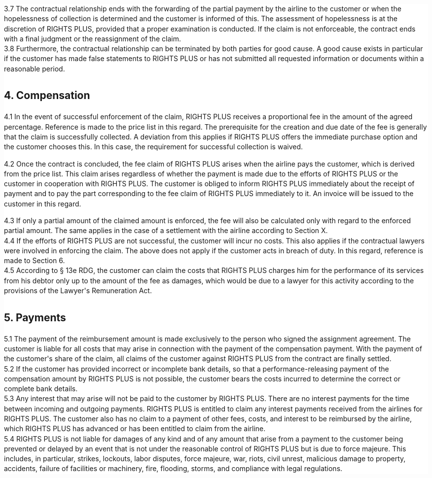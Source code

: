 3.7 The contractual relationship ends with the forwarding of the partial payment by the airline to the customer or when the hopelessness of collection is determined and the customer is informed of this. The assessment of hopelessness is at the discretion of RIGHTS PLUS, provided that a proper examination is conducted. If the claim is not enforceable, the contract ends with a final judgment or the reassignment of the claim.  
3.8 Furthermore, the contractual relationship can be terminated by both parties for good cause. A good cause exists in particular if the customer has made false statements to RIGHTS PLUS or has not submitted all requested information or documents within a reasonable period.  

## 4. Compensation
4.1 In the event of successful enforcement of the claim, RIGHTS PLUS receives a proportional fee in the amount of the agreed percentage. Reference is made to the price list in this regard. The prerequisite for the creation and due date of the fee is generally that the claim is successfully collected. A deviation from this applies if RIGHTS PLUS offers the immediate purchase option and the customer chooses this. In this case, the requirement for successful collection is waived.  

4.2 Once the contract is concluded, the fee claim of RIGHTS PLUS arises when the airline pays the customer, which is derived from the price list. This claim arises regardless of whether the payment is made due to the efforts of RIGHTS PLUS or the customer in cooperation with RIGHTS PLUS. The customer is obliged to inform RIGHTS PLUS immediately about the receipt of payment and to pay the part corresponding to the fee claim of RIGHTS PLUS immediately to it. An invoice will be issued to the customer in this regard.  

4.3 If only a partial amount of the claimed amount is enforced, the fee will also be calculated only with regard to the enforced partial amount. The same applies in the case of a settlement with the airline according to Section X.  
4.4 If the efforts of RIGHTS PLUS are not successful, the customer will incur no costs. This also applies if the contractual lawyers were involved in enforcing the claim. The above does not apply if the customer acts in breach of duty. In this regard, reference is made to Section 6.  
4.5 According to § 13e RDG, the customer can claim the costs that RIGHTS PLUS charges him for the performance of its services from his debtor only up to the amount of the fee as damages, which would be due to a lawyer for this activity according to the provisions of the Lawyer's Remuneration Act.  

## 5. Payments
5.1 The payment of the reimbursement amount is made exclusively to the person who signed the assignment agreement. The customer is liable for all costs that may arise in connection with the payment of the compensation payment. With the payment of the customer's share of the claim, all claims of the customer against RIGHTS PLUS from the contract are finally settled.  
5.2 If the customer has provided incorrect or incomplete bank details, so that a performance-releasing payment of the compensation amount by RIGHTS PLUS is not possible, the customer bears the costs incurred to determine the correct or complete bank details.  
5.3 Any interest that may arise will not be paid to the customer by RIGHTS PLUS. There are no interest payments for the time between incoming and outgoing payments. RIGHTS PLUS is entitled to claim any interest payments received from the airlines for RIGHTS PLUS. The customer also has no claim to a payment of other fees, costs, and interest to be reimbursed by the airline, which RIGHTS PLUS has advanced or has been entitled to claim from the airline.  
5.4 RIGHTS PLUS is not liable for damages of any kind and of any amount that arise from a payment to the customer being prevented or delayed by an event that is not under the reasonable control of RIGHTS PLUS but is due to force majeure. This includes, in particular, strikes, lockouts, labor disputes, force majeure, war, riots, civil unrest, malicious damage to property, accidents, failure of facilities or machinery, fire, flooding, storms, and compliance with legal regulations.  
